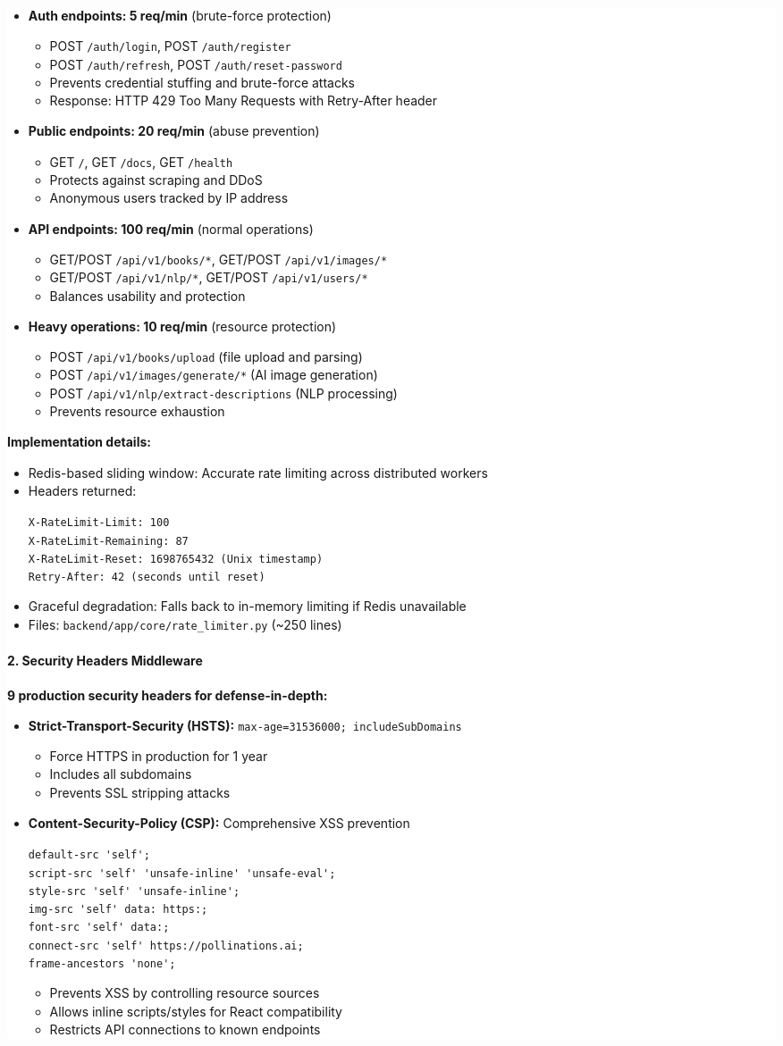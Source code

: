 - **Auth endpoints: 5 req/min** (brute-force protection)
  - POST `/auth/login`, POST `/auth/register`
  - POST `/auth/refresh`, POST `/auth/reset-password`
  - Prevents credential stuffing and brute-force attacks
  - Response: HTTP 429 Too Many Requests with Retry-After header

- **Public endpoints: 20 req/min** (abuse prevention)
  - GET `/`, GET `/docs`, GET `/health`
  - Protects against scraping and DDoS
  - Anonymous users tracked by IP address

- **API endpoints: 100 req/min** (normal operations)
  - GET/POST `/api/v1/books/*`, GET/POST `/api/v1/images/*`
  - GET/POST `/api/v1/nlp/*`, GET/POST `/api/v1/users/*`
  - Balances usability and protection

- **Heavy operations: 10 req/min** (resource protection)
  - POST `/api/v1/books/upload` (file upload and parsing)
  - POST `/api/v1/images/generate/*` (AI image generation)
  - POST `/api/v1/nlp/extract-descriptions` (NLP processing)
  - Prevents resource exhaustion

**Implementation details:**
- Redis-based sliding window: Accurate rate limiting across distributed workers
- Headers returned:
  ```http
  X-RateLimit-Limit: 100
  X-RateLimit-Remaining: 87
  X-RateLimit-Reset: 1698765432 (Unix timestamp)
  Retry-After: 42 (seconds until reset)
  ```
- Graceful degradation: Falls back to in-memory limiting if Redis unavailable
- Files: `backend/app/core/rate_limiter.py` (~250 lines)

#### 2. Security Headers Middleware
**9 production security headers for defense-in-depth:**

- **Strict-Transport-Security (HSTS):** `max-age=31536000; includeSubDomains`
  - Force HTTPS in production for 1 year
  - Includes all subdomains
  - Prevents SSL stripping attacks

- **Content-Security-Policy (CSP):** Comprehensive XSS prevention
  ```
  default-src 'self';
  script-src 'self' 'unsafe-inline' 'unsafe-eval';
  style-src 'self' 'unsafe-inline';
  img-src 'self' data: https:;
  font-src 'self' data:;
  connect-src 'self' https://pollinations.ai;
  frame-ancestors 'none';
  ```
  - Prevents XSS by controlling resource sources
  - Allows inline scripts/styles for React compatibility
  - Restricts API connections to known endpoints

